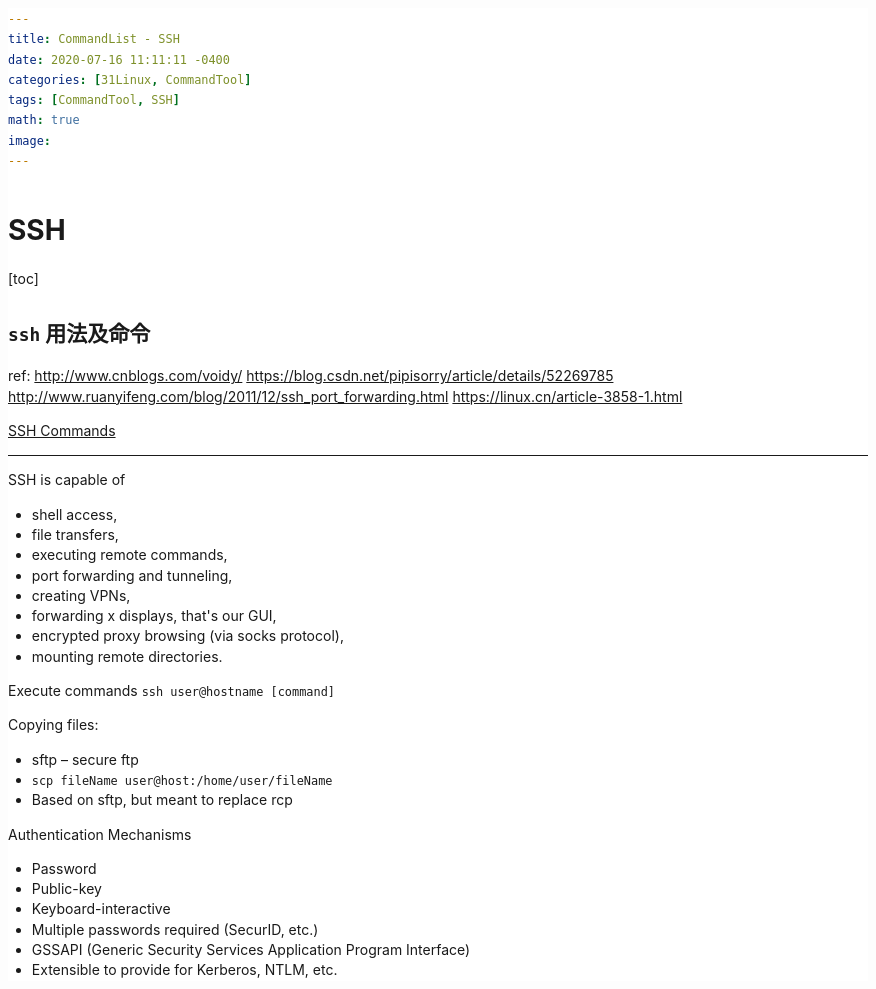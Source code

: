 ```yaml
---
title: CommandList - SSH
date: 2020-07-16 11:11:11 -0400
categories: [31Linux, CommandTool]
tags: [CommandTool, SSH]
math: true
image: 
---
```


# SSH

[toc]

## `ssh` 用法及命令

ref:
http://www.cnblogs.com/voidy/
https://blog.csdn.net/pipisorry/article/details/52269785
http://www.ruanyifeng.com/blog/2011/12/ssh_port_forwarding.html
https://linux.cn/article-3858-1.html

[SSH Commands](http://www.sshcommands.co.uk/)

---

SSH is capable of
- shell access,
- file transfers,
- executing remote commands,
- port forwarding and tunneling,
- creating VPNs,
- forwarding x displays, that's our GUI,
- encrypted proxy browsing (via socks protocol),
- mounting remote directories.

Execute commands
`ssh user@hostname [command]`


Copying files:
- sftp – secure ftp
- `scp fileName user@host:/home/user/fileName`
- Based on sftp, but meant to replace rcp


Authentication Mechanisms
- Password
- Public-key
- Keyboard-interactive
- Multiple passwords required (SecurID, etc.)
- GSSAPI (Generic Security Services Application Program Interface)
- Extensible to provide for Kerberos, NTLM, etc.
